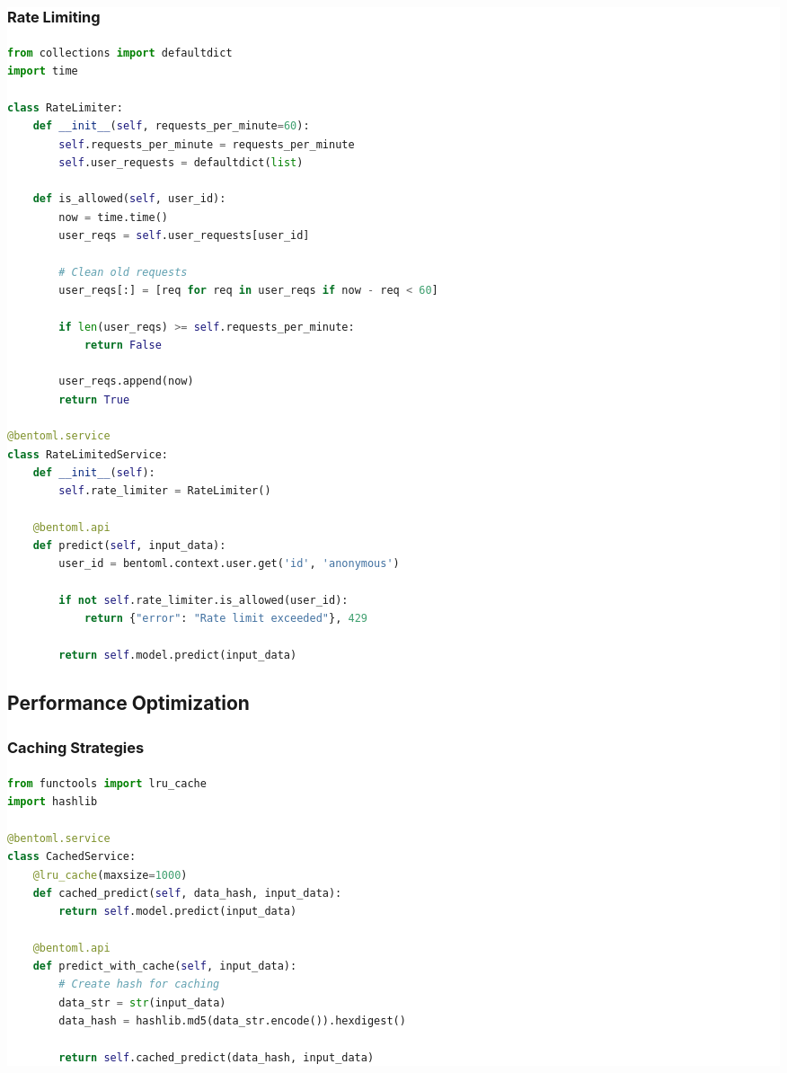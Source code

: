 ### Rate Limiting

```python
from collections import defaultdict
import time

class RateLimiter:
    def __init__(self, requests_per_minute=60):
        self.requests_per_minute = requests_per_minute
        self.user_requests = defaultdict(list)

    def is_allowed(self, user_id):
        now = time.time()
        user_reqs = self.user_requests[user_id]

        # Clean old requests
        user_reqs[:] = [req for req in user_reqs if now - req < 60]

        if len(user_reqs) >= self.requests_per_minute:
            return False

        user_reqs.append(now)
        return True

@bentoml.service
class RateLimitedService:
    def __init__(self):
        self.rate_limiter = RateLimiter()

    @bentoml.api
    def predict(self, input_data):
        user_id = bentoml.context.user.get('id', 'anonymous')

        if not self.rate_limiter.is_allowed(user_id):
            return {"error": "Rate limit exceeded"}, 429

        return self.model.predict(input_data)
```

## Performance Optimization

### Caching Strategies

```python
from functools import lru_cache
import hashlib

@bentoml.service
class CachedService:
    @lru_cache(maxsize=1000)
    def cached_predict(self, data_hash, input_data):
        return self.model.predict(input_data)

    @bentoml.api
    def predict_with_cache(self, input_data):
        # Create hash for caching
        data_str = str(input_data)
        data_hash = hashlib.md5(data_str.encode()).hexdigest()

        return self.cached_predict(data_hash, input_data)
```
